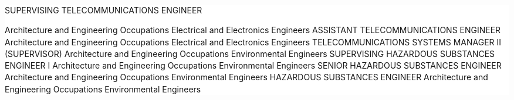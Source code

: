 SUPERVISING TELECOMMUNICATIONS ENGINEER
</td>
</tr>
<tr>
<td style="text-align:left;">
Architecture and Engineering Occupations
</td>
<td style="text-align:left;">
Electrical and Electronics Engineers
</td>
<td style="text-align:left;">
ASSISTANT TELECOMMUNICATIONS ENGINEER
</td>
</tr>
<tr>
<td style="text-align:left;">
Architecture and Engineering Occupations
</td>
<td style="text-align:left;">
Electrical and Electronics Engineers
</td>
<td style="text-align:left;">
TELECOMMUNICATIONS SYSTEMS MANAGER II (SUPERVISOR)
</td>
</tr>
<tr>
<td style="text-align:left;">
Architecture and Engineering Occupations
</td>
<td style="text-align:left;">
Environmental Engineers
</td>
<td style="text-align:left;">
SUPERVISING HAZARDOUS SUBSTANCES ENGINEER I
</td>
</tr>
<tr>
<td style="text-align:left;">
Architecture and Engineering Occupations
</td>
<td style="text-align:left;">
Environmental Engineers
</td>
<td style="text-align:left;">
SENIOR HAZARDOUS SUBSTANCES ENGINEER
</td>
</tr>
<tr>
<td style="text-align:left;">
Architecture and Engineering Occupations
</td>
<td style="text-align:left;">
Environmental Engineers
</td>
<td style="text-align:left;">
HAZARDOUS SUBSTANCES ENGINEER
</td>
</tr>
<tr>
<td style="text-align:left;">
Architecture and Engineering Occupations
</td>
<td style="text-align:left;">
Environmental Engineers